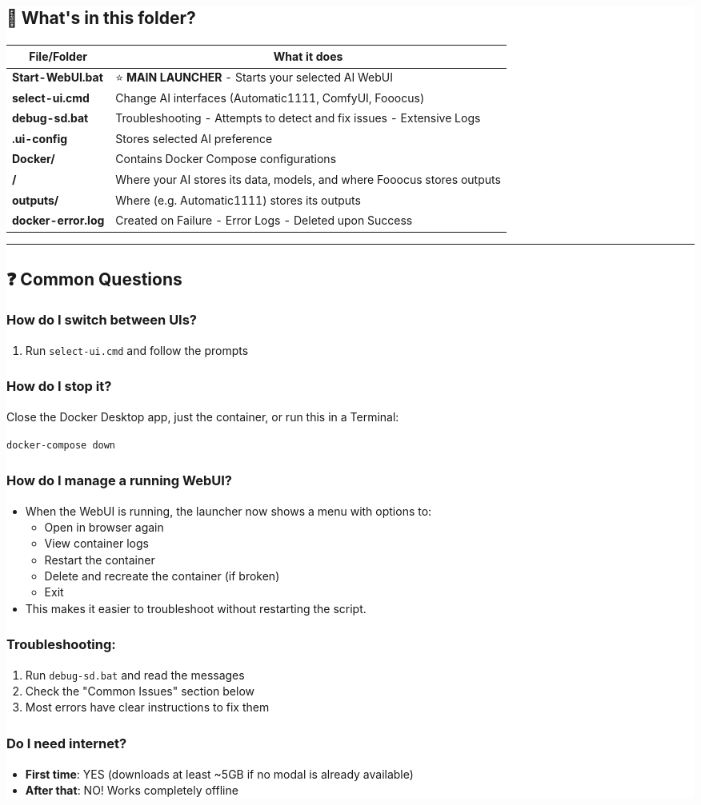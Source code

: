 
## 📁 What's in this folder?

| File/Folder | What it does |
|-------------|--------------|
| **Start-WebUI.bat** | ⭐ **MAIN LAUNCHER** - Starts your selected AI WebUI |
| **select-ui.cmd** | Change AI interfaces (Automatic1111, ComfyUI, Fooocus) |
| **debug-sd.bat** | Troubleshooting - Attempts to detect and fix issues - Extensive Logs |
| **.ui-config** | Stores selected AI preference |
| **Docker/** | Contains Docker Compose configurations |
| **<AI Name>/** | Where your AI stores its data, models, and where Fooocus stores outputs |
| **outputs/** | Where (e.g. Automatic1111) stores its outputs |
| **docker-error.log** | Created on Failure - Error Logs - Deleted upon Success |

---

## ❓ Common Questions

### How do I switch between UIs?
1. Run `select-ui.cmd` and follow the prompts

### How do I stop it?
Close the Docker Desktop app, just the container, or run this in a Terminal:
```
docker-compose down
```

### How do I manage a running WebUI?
- When the WebUI is running, the launcher now shows a menu with options to:
  - Open in browser again
  - View container logs
  - Restart the container
  - Delete and recreate the container (if broken)
  - Exit
- This makes it easier to troubleshoot without restarting the script.

### Troubleshooting:
1. Run `debug-sd.bat` and read the messages
2. Check the "Common Issues" section below
3. Most errors have clear instructions to fix them

### Do I need internet?
- **First time**: YES (downloads at least ~5GB if no modal is already available)
- **After that**: NO! Works completely offline
